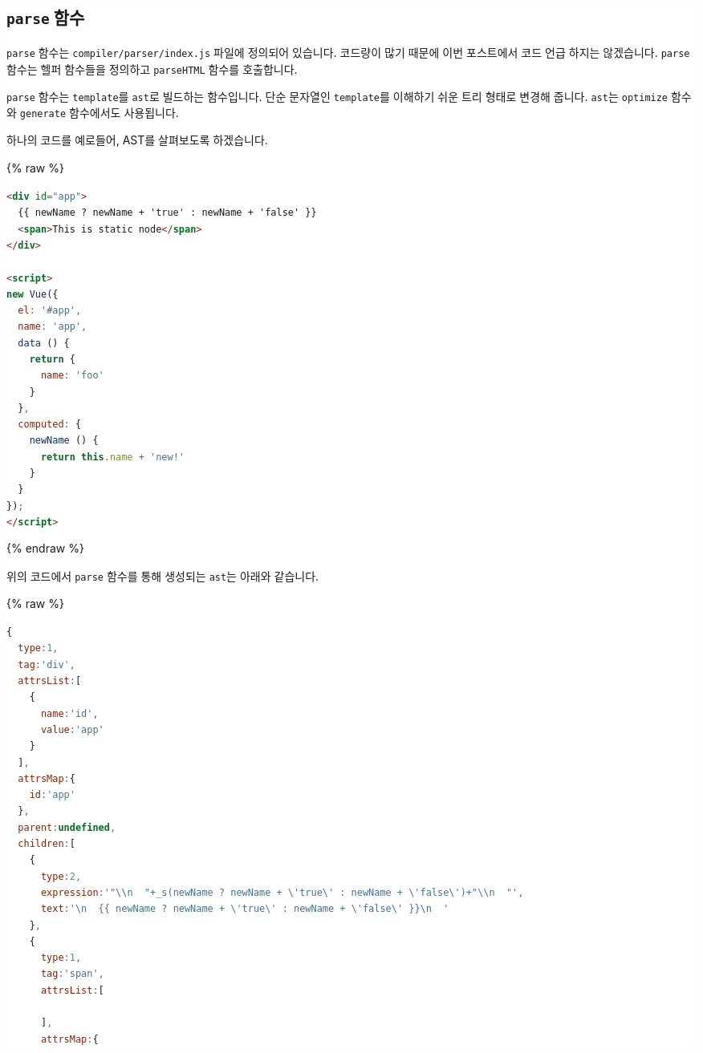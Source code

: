 ## `parse` 함수
`parse` 함수는 `compiler/parser/index.js` 파일에 정의되어 있습니다. 코드량이 많기 때문에 이번 포스트에서 코드 언급 하지는 않겠습니다. `parse` 함수는 헬퍼 함수들을 정의하고 `parseHTML` 함수를 호출합니다.

`parse` 함수는 `template`를 `ast`로 빌드하는 함수입니다. 단순 문자열인 `template`를 이해하기 쉬운 트리 형태로 변경해 줍니다. `ast`는 `optimize` 함수와 `generate` 함수에서도 사용됩니다.

하나의 코드를 예로들어, AST를 살펴보도록 하겠습니다.

{% raw %}
```html
<div id="app">
  {{ newName ? newName + 'true' : newName + 'false' }}
  <span>This is static node</span>
</div>

<script>
new Vue({
  el: '#app',
  name: 'app',
  data () {
    return {
      name: 'foo'
    }
  },
  computed: {
    newName () {
      return this.name + 'new!'
    }
  }  
});
</script>
```
{% endraw %}

위의 코드에서 `parse` 함수를 통해 생성되는 `ast`는 아래와 같습니다.

{% raw %}
```js
{  
  type:1,
  tag:'div',
  attrsList:[  
    {  
      name:'id',
      value:'app'
    }
  ],
  attrsMap:{  
    id:'app'
  },
  parent:undefined,
  children:[  
    {  
      type:2,
      expression:'"\\n  "+_s(newName ? newName + \'true\' : newName + \'false\')+"\\n  "',
      text:'\n  {{ newName ? newName + \'true\' : newName + \'false\' }}\n  '
    },
    {  
      type:1,
      tag:'span',
      attrsList:[  

      ],
      attrsMap:{  
```